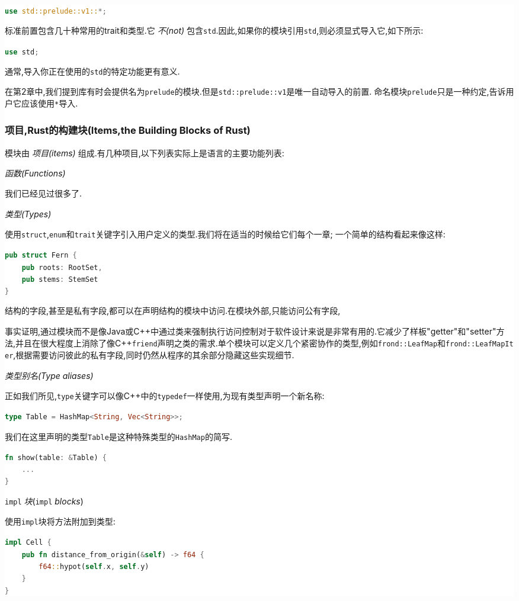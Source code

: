```Rust
use std::prelude::v1::*;
```

标准前置包含几十种常用的trait和类型.它 *不(not)* 包含`std`.因此,如果你的模块引用`std`,则必须显式导入它,如下所示:

```Rust
use std;
```

通常,导入你正在使用的`std`的特定功能更有意义.

在第2章中,我们提到库有时会提供名为`prelude`的模块.但是`std::prelude::v1`是唯一自动导入的前置. 命名模块`prelude`只是一种约定,告诉用户它应该使用`*`导入.

### 项目,Rust的构建块(Items,the Building Blocks of Rust)

模块由 *项目(items)* 组成.有几种项目,以下列表实际上是语言的主要功能列表:

*函数(Functions)*

我们已经见过很多了.

*类型(Types)*

使用`struct`,`enum`和`trait`关键字引入用户定义的类型.我们将在适当的时候给它们每个一章; 一个简单的结构看起来像这样:

```Rust
pub struct Fern {
    pub roots: RootSet,
    pub stems: StemSet
}
```

结构的字段,甚至是私有字段,都可以在声明结构的模块中访问.在模块外部,只能访问公有字段,

事实证明,通过模块而不是像Java或C++中通过类来强制执行访问控制对于软件设计来说是非常有用的.它减少了样板"getter"和"setter"方法,并且在很大程度上消除了像C++`friend`声明之类的需求.单个模块可以定义几个紧密协作的类型,例如`frond::LeafMap`和`frond::LeafMapIter`,根据需要访问彼此的私有字段,同时仍然从程序的其余部分隐藏这些实现细节.

*类型别名(Type aliases)*

正如我们所见,`type`关键字可以像C++中的`typedef`一样使用,为现有类型声明一个新名称:

```Rust
type Table = HashMap<String, Vec<String>>;
```

我们在这里声明的类型`Table`是这种特殊类型的`HashMap`的简写.

```Rust
fn show(table: &Table) {
    ...
}
```

`impl` *块*(`impl` *blocks*)

使用`impl`块将方法附加到类型:

```Rust
impl Cell {
    pub fn distance_from_origin(&self) -> f64 {
        f64::hypot(self.x, self.y)
    }
}
```
